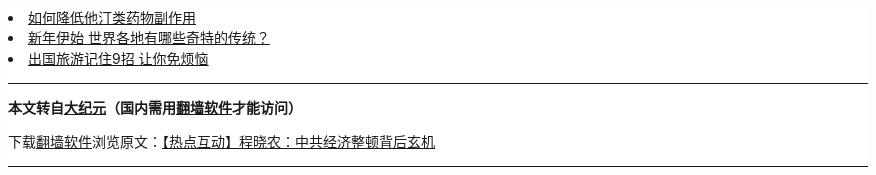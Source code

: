 <li><a href="https://github.com/19920513/djy/blob/master/gb/22/12/29/n13894447.md#1">如何降低他汀类药物副作用</a></li>
<li><a href="https://github.com/19920513/djy/blob/master/gb/23/1/1/n13897182.md#1">新年伊始 世界各地有哪些奇特的传统？</a></li>
<li><a href="https://github.com/19920513/djy/blob/master/gb/23/1/1/n13896892.md#1">出国旅游记住9招 让你免烦恼</a></li>
<hr>

<strong>本文转自<a href="https://www.epochtimes.com">大纪元</a>（国内需用<a href="https://github.com/19920513/www/blob/master/README.md#8">翻墙软件</a>才能访问）</strong><p>下载<a href="https://github.com/19920513/www/blob/master/README.md#8">翻墙软件</a>浏览原文：<a href="https://www.epochtimes.com/gb/21/8/25/n13185466.htm">【热点互动】程晓农：中共经济整顿背后玄机</a></p><hr>
